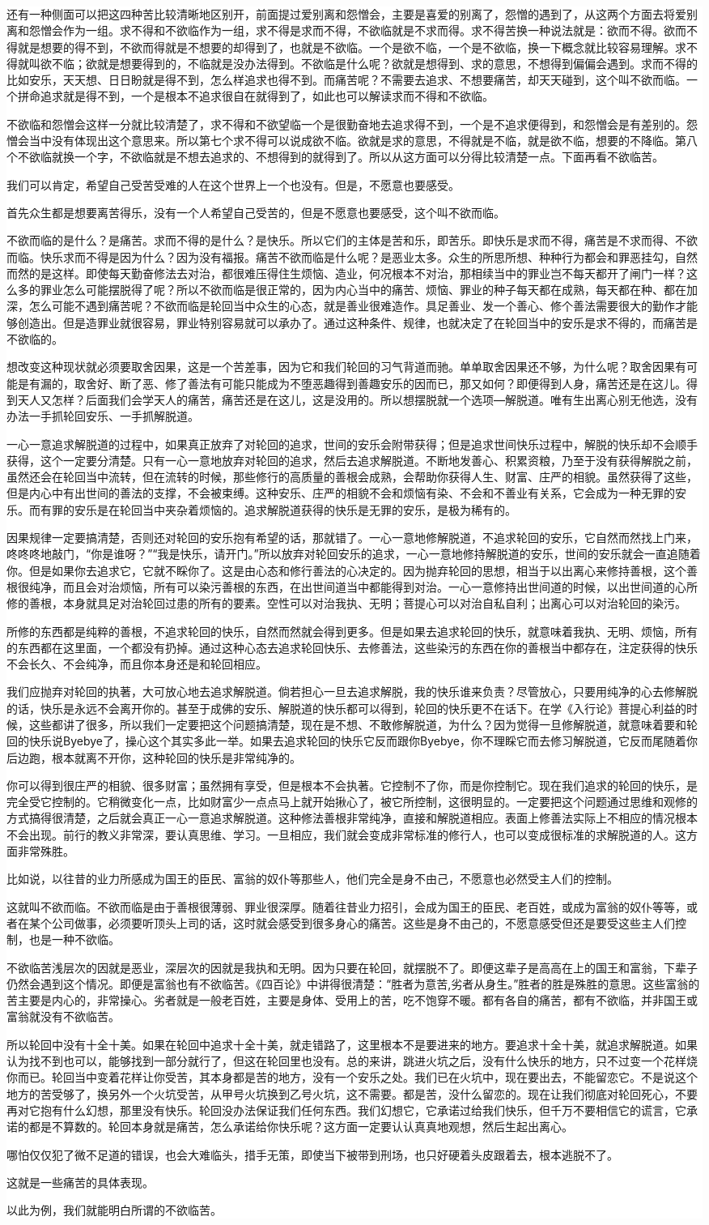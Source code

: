 还有一种侧面可以把这四种苦比较清晰地区别开，前面提过爱别离和怨憎会，主要是喜爱的别离了，怨憎的遇到了，从这两个方面去将爱别离和怨憎会作为一组。求不得和不欲临作为一组，求不得是求而不得，不欲临就是不求而得。求不得苦换一种说法就是：欲而不得。欲而不得就是想要的得不到，不欲而得就是不想要的却得到了，也就是不欲临。一个是欲不临，一个是不欲临，换一下概念就比较容易理解。求不得就叫欲不临；欲就是想要得到的，不临就是没办法得到。不欲临是什么呢？欲就是想得到、求的意思，不想得到偏偏会遇到。求而不得的比如安乐，天天想、日日盼就是得不到，怎么样追求也得不到。而痛苦呢？不需要去追求、不想要痛苦，却天天碰到，这个叫不欲而临。一个拼命追求就是得不到，一个是根本不追求很自在就得到了，如此也可以解读求而不得和不欲临。

不欲临和怨憎会这样一分就比较清楚了，求不得和不欲望临一个是很勤奋地去追求得不到，一个是不追求便得到，和怨憎会是有差别的。怨憎会当中没有体现出这个意思来。所以第七个求不得可以说成欲不临。欲就是求的意思，不得就是不临，就是欲不临，想要的不降临。第八个不欲临就换一个字，不欲临就是不想去追求的、不想得到的就得到了。所以从这方面可以分得比较清楚一点。下面再看不欲临苦。

我们可以肯定，希望自己受苦受难的人在这个世界上一个也没有。但是，不愿意也要感受。

首先众生都是想要离苦得乐，没有一个人希望自己受苦的，但是不愿意也要感受，这个叫不欲而临。

不欲而临的是什么？是痛苦。求而不得的是什么？是快乐。所以它们的主体是苦和乐，即苦乐。即快乐是求而不得，痛苦是不求而得、不欲而临。快乐求而不得是因为什么？因为没有福报。痛苦不欲而临是什么呢？是恶业太多。众生的所思所想、种种行为都会和罪恶挂勾，自然而然的是这样。即使每天勤奋修法去对治，都很难压得住生烦恼、造业，何况根本不对治，那相续当中的罪业岂不每天都开了闸门一样？这么多的罪业怎么可能摆脱得了呢？所以不欲而临是很正常的，因为内心当中的痛苦、烦恼、罪业的种子每天都在成熟，每天都在种、都在加深，怎么可能不遇到痛苦呢？不欲而临是轮回当中众生的心态，就是善业很难造作。具足善业、发一个善心、修个善法需要很大的勤作才能够创造出。但是造罪业就很容易，罪业特别容易就可以承办了。通过这种条件、规律，也就决定了在轮回当中的安乐是求不得的，而痛苦是不欲临的。

想改变这种现状就必须要取舍因果，这是一个苦差事，因为它和我们轮回的习气背道而驰。单单取舍因果还不够，为什么呢？取舍因果有可能是有漏的，取舍好、断了恶、修了善法有可能只能成为不堕恶趣得到善趣安乐的因而已，那又如何？即便得到人身，痛苦还是在这儿。得到天人又怎样？后面我们会学天人的痛苦，痛苦还是在这儿，这是没用的。所以想摆脱就一个选项—解脱道。唯有生出离心别无他选，没有办法一手抓轮回安乐、一手抓解脱道。

一心一意追求解脱道的过程中，如果真正放弃了对轮回的追求，世间的安乐会附带获得；但是追求世间快乐过程中，解脱的快乐却不会顺手获得，这个一定要分清楚。只有一心一意地放弃对轮回的追求，然后去追求解脱道。不断地发善心、积累资粮，乃至于没有获得解脱之前，虽然还会在轮回当中流转，但在流转的时候，那些修行的高质量的善根会成熟，会帮助你获得人生、财富、庄严的相貌。虽然获得了这些，但是内心中有出世间的善法的支撑，不会被束缚。这种安乐、庄严的相貌不会和烦恼有染、不会和不善业有关系，它会成为一种无罪的安乐。而有罪的安乐是在轮回当中夹杂着烦恼的。追求解脱道获得的快乐是无罪的安乐，是极为稀有的。

因果规律一定要搞清楚，否则还对轮回的安乐抱有希望的话，那就错了。一心一意地修解脱道，不追求轮回的安乐，它自然而然找上门来，咚咚咚地敲门，“你是谁呀？”“我是快乐，请开门。”所以放弃对轮回安乐的追求，一心一意地修持解脱道的安乐，世间的安乐就会一直追随着你。但是如果你去追求它，它就不睬你了。这是由心态和修行善法的心决定的。因为抛弃轮回的思想，相当于以出离心来修持善根，这个善根很纯净，而且会对治烦恼，所有可以染污善根的东西，在出世间道当中都能得到对治。一心一意修持出世间道的时候，以出世间道的心所修的善根，本身就具足对治轮回过患的所有的要素。空性可以对治我执、无明；菩提心可以对治自私自利；出离心可以对治轮回的染污。

所修的东西都是纯粹的善根，不追求轮回的快乐，自然而然就会得到更多。但是如果去追求轮回的快乐，就意味着我执、无明、烦恼，所有的东西都在这里面，一个都没有扔掉。通过这种心态去追求轮回快乐、去修善法，这些染污的东西在你的善根当中都存在，注定获得的快乐不会长久、不会纯净，而且你本身还是和轮回相应。

我们应抛弃对轮回的执著，大可放心地去追求解脱道。倘若担心一旦去追求解脱，我的快乐谁来负责？尽管放心，只要用纯净的心去修解脱的话，快乐是永远不会离开你的。甚至于成佛的安乐、解脱道的快乐都可以得到，轮回的快乐更不在话下。在学《入行论》菩提心利益的时候，这些都讲了很多，所以我们一定要把这个问题搞清楚，现在是不想、不敢修解脱道，为什么？因为觉得一旦修解脱道，就意味着要和轮回的快乐说Byebye了，操心这个其实多此一举。如果去追求轮回的快乐它反而跟你Byebye，你不理睬它而去修习解脱道，它反而尾随着你后边跑，根本就离不开你，这种轮回的快乐是非常纯净的。

你可以得到很庄严的相貌、很多财富；虽然拥有享受，但是根本不会执著。它控制不了你，而是你控制它。现在我们追求的轮回的快乐，是完全受它控制的。它稍微变化一点，比如财富少一点点马上就开始揪心了，被它所控制，这很明显的。一定要把这个问题通过思维和观修的方式搞得很清楚，之后就会真正一心一意追求解脱道。这种修法善根非常纯净，直接和解脱道相应。表面上修善法实际上不相应的情况根本不会出现。前行的教义非常深，要认真思维、学习。一旦相应，我们就会变成非常标准的修行人，也可以变成很标准的求解脱道的人。这方面非常殊胜。

比如说，以往昔的业力所感成为国王的臣民、富翁的奴仆等那些人，他们完全是身不由己，不愿意也必然受主人们的控制。

这就叫不欲而临。不欲而临是由于善根很薄弱、罪业很深厚。随着往昔业力招引，会成为国王的臣民、老百姓，或成为富翁的奴仆等等，或者在某个公司做事，必须要听顶头上司的话，这时就会感受到很多身心的痛苦。这些是身不由己的，不愿意感受但还是要受这些主人们控制，也是一种不欲临。

不欲临苦浅层次的因就是恶业，深层次的因就是我执和无明。因为只要在轮回，就摆脱不了。即便这辈子是高高在上的国王和富翁，下辈子仍然会遇到这个情况。即便是富翁也有不欲临苦。《四百论》中讲得很清楚：“胜者为意苦,劣者从身生。”胜者的胜是殊胜的意思。这些富翁的苦主要是内心的，非常操心。劣者就是一般老百姓，主要是身体、受用上的苦，吃不饱穿不暖。都有各自的痛苦，都有不欲临，并非国王或富翁就没有不欲临苦。

所以轮回中没有十全十美。如果在轮回中追求十全十美，就走错路了，这里根本不是要进来的地方。要追求十全十美，就追求解脱道。如果认为找不到也可以，能够找到一部分就行了，但这在轮回里也没有。总的来讲，跳进火坑之后，没有什么快乐的地方，只不过变一个花样烧你而已。轮回当中变着花样让你受苦，其本身都是苦的地方，没有一个安乐之处。我们已在火坑中，现在要出去，不能留恋它。不是说这个地方的苦受够了，换另外一个火坑受苦，从甲号火坑换到乙号火坑，这不需要。都是苦，没什么留恋的。现在让我们彻底对轮回死心，不要再对它抱有什么幻想，那里没有快乐。轮回没办法保证我们任何东西。我们幻想它，它承诺过给我们快乐，但千万不要相信它的谎言，它承诺的都是不算数的。轮回本身就是痛苦，怎么承诺给你快乐呢？这方面一定要认认真真地观想，然后生起出离心。

哪怕仅仅犯了微不足道的错误，也会大难临头，措手无策，即使当下被带到刑场，也只好硬着头皮跟着去，根本逃脱不了。

这就是一些痛苦的具体表现。

以此为例，我们就能明白所谓的不欲临苦。
